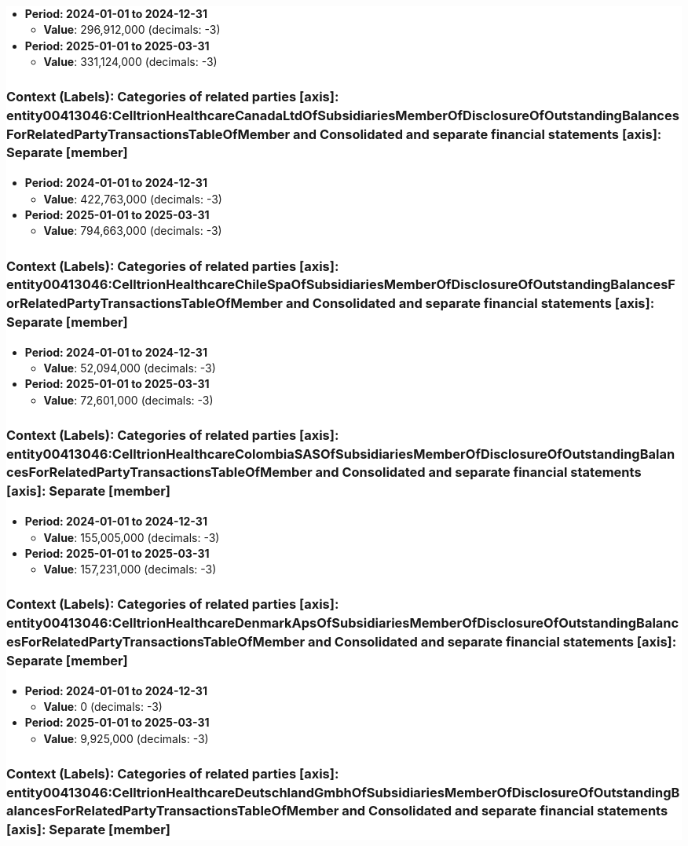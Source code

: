 - **Period: 2024-01-01 to 2024-12-31**
  - **Value**: 296,912,000 (decimals: -3)
- **Period: 2025-01-01 to 2025-03-31**
  - **Value**: 331,124,000 (decimals: -3)

### **Context (Labels): Categories of related parties [axis]: entity00413046:CelltrionHealthcareCanadaLtdOfSubsidiariesMemberOfDisclosureOfOutstandingBalancesForRelatedPartyTransactionsTableOfMember and Consolidated and separate financial statements [axis]: Separate [member]**

- **Period: 2024-01-01 to 2024-12-31**
  - **Value**: 422,763,000 (decimals: -3)
- **Period: 2025-01-01 to 2025-03-31**
  - **Value**: 794,663,000 (decimals: -3)

### **Context (Labels): Categories of related parties [axis]: entity00413046:CelltrionHealthcareChileSpaOfSubsidiariesMemberOfDisclosureOfOutstandingBalancesForRelatedPartyTransactionsTableOfMember and Consolidated and separate financial statements [axis]: Separate [member]**

- **Period: 2024-01-01 to 2024-12-31**
  - **Value**: 52,094,000 (decimals: -3)
- **Period: 2025-01-01 to 2025-03-31**
  - **Value**: 72,601,000 (decimals: -3)

### **Context (Labels): Categories of related parties [axis]: entity00413046:CelltrionHealthcareColombiaSASOfSubsidiariesMemberOfDisclosureOfOutstandingBalancesForRelatedPartyTransactionsTableOfMember and Consolidated and separate financial statements [axis]: Separate [member]**

- **Period: 2024-01-01 to 2024-12-31**
  - **Value**: 155,005,000 (decimals: -3)
- **Period: 2025-01-01 to 2025-03-31**
  - **Value**: 157,231,000 (decimals: -3)

### **Context (Labels): Categories of related parties [axis]: entity00413046:CelltrionHealthcareDenmarkApsOfSubsidiariesMemberOfDisclosureOfOutstandingBalancesForRelatedPartyTransactionsTableOfMember and Consolidated and separate financial statements [axis]: Separate [member]**

- **Period: 2024-01-01 to 2024-12-31**
  - **Value**: 0 (decimals: -3)
- **Period: 2025-01-01 to 2025-03-31**
  - **Value**: 9,925,000 (decimals: -3)

### **Context (Labels): Categories of related parties [axis]: entity00413046:CelltrionHealthcareDeutschlandGmbhOfSubsidiariesMemberOfDisclosureOfOutstandingBalancesForRelatedPartyTransactionsTableOfMember and Consolidated and separate financial statements [axis]: Separate [member]**
